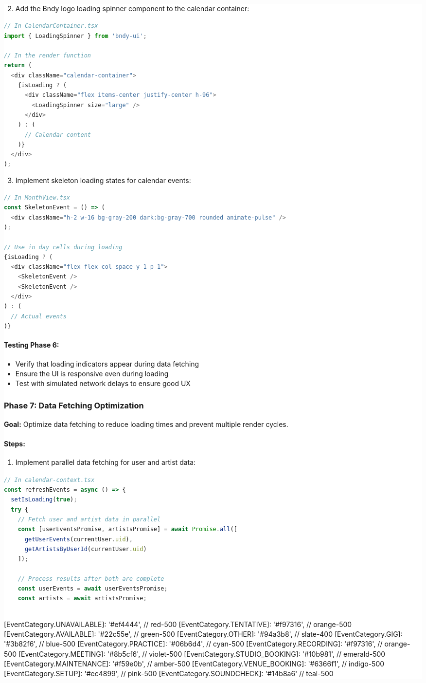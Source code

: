 2. Add the Bndy logo loading spinner component to the calendar container:

```typescript
// In CalendarContainer.tsx
import { LoadingSpinner } from 'bndy-ui';

// In the render function
return (
  <div className="calendar-container">
    {isLoading ? (
      <div className="flex items-center justify-center h-96">
        <LoadingSpinner size="large" />
      </div>
    ) : (
      // Calendar content
    )}
  </div>
);
```

3. Implement skeleton loading states for calendar events:

```typescript
// In MonthView.tsx
const SkeletonEvent = () => (
  <div className="h-2 w-16 bg-gray-200 dark:bg-gray-700 rounded animate-pulse" />
);

// Use in day cells during loading
{isLoading ? (
  <div className="flex flex-col space-y-1 p-1">
    <SkeletonEvent />
    <SkeletonEvent />
  </div>
) : (
  // Actual events
)}
```

#### Testing Phase 6:

- Verify that loading indicators appear during data fetching
- Ensure the UI is responsive even during loading
- Test with simulated network delays to ensure good UX

### Phase 7: Data Fetching Optimization

**Goal:** Optimize data fetching to reduce loading times and prevent multiple render cycles.

#### Steps:

1. Implement parallel data fetching for user and artist data:

```typescript
// In calendar-context.tsx
const refreshEvents = async () => {
  setIsLoading(true);
  try {
    // Fetch user and artist data in parallel
    const [userEventsPromise, artistsPromise] = await Promise.all([
      getUserEvents(currentUser.uid),
      getArtistsByUserId(currentUser.uid)
    ]);
    
    // Process results after both are complete
    const userEvents = await userEventsPromise;
    const artists = await artistsPromise;
    
```

  [EventCategory.UNAVAILABLE]: '#ef4444', // red-500
  [EventCategory.TENTATIVE]: '#f97316',   // orange-500
  [EventCategory.AVAILABLE]: '#22c55e',   // green-500
  [EventCategory.OTHER]: '#94a3b8',       // slate-400
  [EventCategory.GIG]: '#3b82f6',         // blue-500
  [EventCategory.PRACTICE]: '#06b6d4',    // cyan-500
  [EventCategory.RECORDING]: '#f97316',   // orange-500
  [EventCategory.MEETING]: '#8b5cf6',     // violet-500
  [EventCategory.STUDIO_BOOKING]: '#10b981', // emerald-500
  [EventCategory.MAINTENANCE]: '#f59e0b',    // amber-500
  [EventCategory.VENUE_BOOKING]: '#6366f1', // indigo-500
  [EventCategory.SETUP]: '#ec4899',         // pink-500
  [EventCategory.SOUNDCHECK]: '#14b8a6'     // teal-500